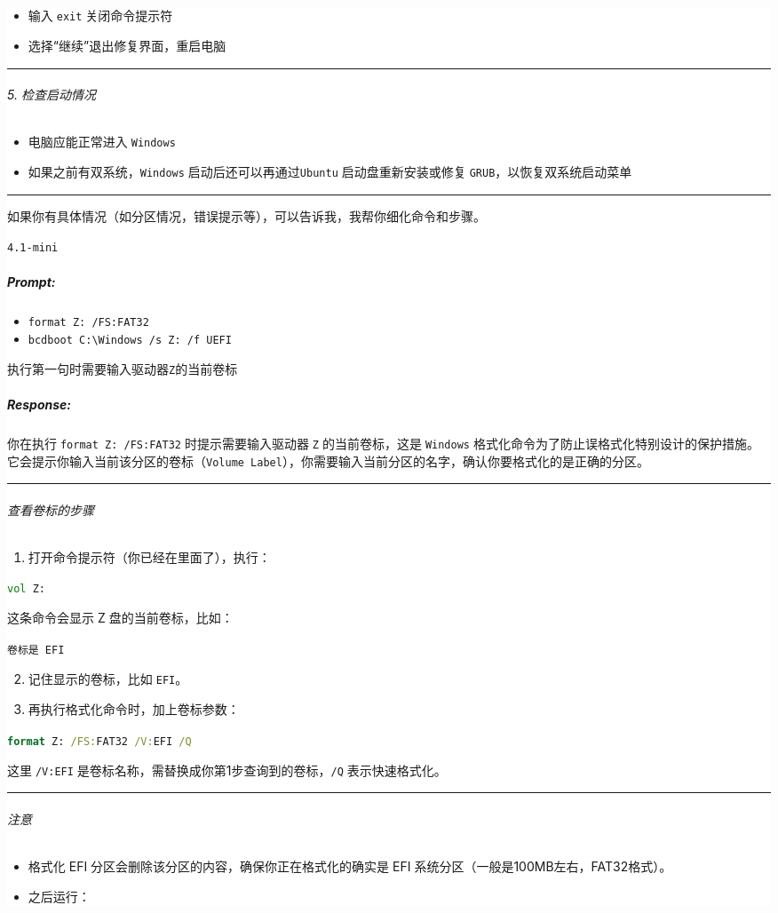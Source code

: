 *   输入 `exit` 关闭命令提示符

*   选择“继续”退出修复界面，重启电脑

* * *

###### 5\. 检查启动情况

*   电脑应能正常进入 `Windows`

*   如果之前有双系统，`Windows` 启动后还可以再通过`Ubuntu` 启动盘重新安装或修复 `GRUB`，以恢复双系统启动菜单

* * *

如果你有具体情况（如分区情况，错误提示等），可以告诉我，我帮你细化命令和步骤。

`4.1-mini`

##### Prompt:

- `format Z: /FS:FAT32`
- `bcdboot C:\Windows /s Z: /f UEFI`

执行第一句时需要输入驱动器`Z`的当前卷标

##### Response:

你在执行 `format Z: /FS:FAT32` 时提示需要输入驱动器 `Z` 的当前卷标，这是 `Windows` 格式化命令为了防止误格式化特别设计的保护措施。它会提示你输入当前该分区的卷标（`Volume Label`），你需要输入当前分区的名字，确认你要格式化的是正确的分区。

* * *

###### 查看卷标的步骤

1.  打开命令提示符（你已经在里面了），执行：

```cmd
vol Z:
```

这条命令会显示 Z 盘的当前卷标，比如：

```
卷标是 EFI
```

2.  记住显示的卷标，比如 `EFI`。

3.  再执行格式化命令时，加上卷标参数：

```cmd
format Z: /FS:FAT32 /V:EFI /Q
```

这里 `/V:EFI` 是卷标名称，需替换成你第1步查询到的卷标，`/Q` 表示快速格式化。

* * *

###### 注意

*   格式化 EFI 分区会删除该分区的内容，确保你正在格式化的确实是 EFI 系统分区（一般是100MB左右，FAT32格式）。

*   之后运行：
